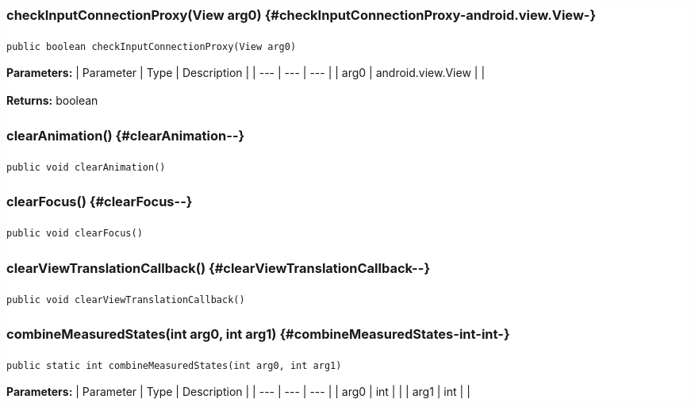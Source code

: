 


### checkInputConnectionProxy(View arg0) {#checkInputConnectionProxy-android.view.View-}
```
public boolean checkInputConnectionProxy(View arg0)
```




**Parameters:**
| Parameter | Type | Description |
| --- | --- | --- |
| arg0 | android.view.View |  |

**Returns:**
boolean
### clearAnimation() {#clearAnimation--}
```
public void clearAnimation()
```




### clearFocus() {#clearFocus--}
```
public void clearFocus()
```




### clearViewTranslationCallback() {#clearViewTranslationCallback--}
```
public void clearViewTranslationCallback()
```




### combineMeasuredStates(int arg0, int arg1) {#combineMeasuredStates-int-int-}
```
public static int combineMeasuredStates(int arg0, int arg1)
```




**Parameters:**
| Parameter | Type | Description |
| --- | --- | --- |
| arg0 | int |  |
| arg1 | int |  |

